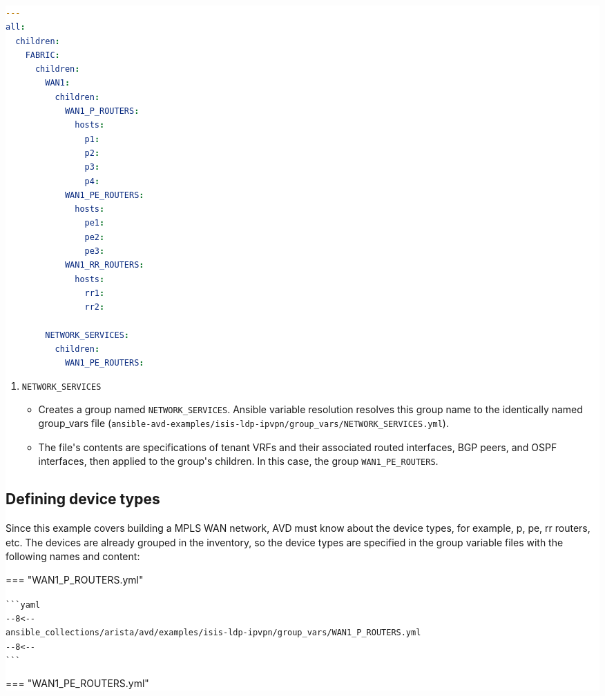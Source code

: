 ```yaml title="inventory.yml"
---
all:
  children:
    FABRIC:
      children:
        WAN1:
          children:
            WAN1_P_ROUTERS:
              hosts:
                p1:
                p2:
                p3:
                p4:
            WAN1_PE_ROUTERS:
              hosts:
                pe1:
                pe2:
                pe3:
            WAN1_RR_ROUTERS:
              hosts:
                rr1:
                rr2:

        NETWORK_SERVICES:
          children:
            WAN1_PE_ROUTERS:
```

1. `NETWORK_SERVICES`

    - Creates a group named `NETWORK_SERVICES`. Ansible variable resolution resolves this group name to the identically named group_vars file (`ansible-avd-examples/isis-ldp-ipvpn/group_vars/NETWORK_SERVICES.yml`).

    - The file's contents are specifications of tenant VRFs and their associated routed interfaces, BGP peers, and OSPF interfaces, then applied to the group's children. In this case, the group `WAN1_PE_ROUTERS`.

## Defining device types

Since this example covers building a MPLS WAN network, AVD must know about the device types, for example, p, pe, rr routers, etc. The devices are already grouped in the inventory, so the device types are specified in the group variable files with the following names and content:

=== "WAN1_P_ROUTERS.yml"

    ```yaml
    --8<--
    ansible_collections/arista/avd/examples/isis-ldp-ipvpn/group_vars/WAN1_P_ROUTERS.yml
    --8<--
    ```

=== "WAN1_PE_ROUTERS.yml"
